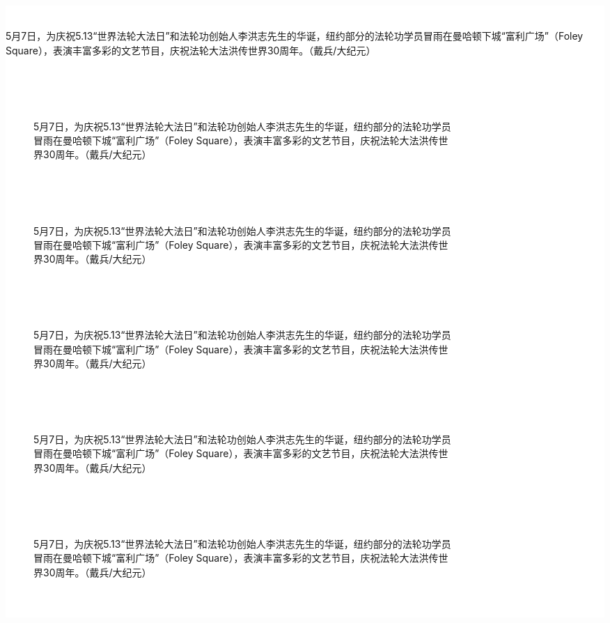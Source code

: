  <br/><figcaption class="wp-caption-text" id="caption-attachment-13729828">
  5月7日，为庆祝5.13“世界法轮大法日”和法轮功创始人李洪志先生的华诞，纽约部分的法轮功学员冒雨在曼哈顿下城“富利广场”（Foley Square），表演丰富多彩的文艺节目，庆祝法轮大法洪传世界30周年。（戴兵/大纪元）
 </figcaption><br/>
</figure><br/>
<figure aria-describedby="caption-attachment-13729829" class="wp-caption aligncenter" id="attachment_13729829" style="width: 600px">
 <ok href="https://i.epochtimes.com/assets/uploads/2022/05/id13729829-2205071847461973.jpg" target="_blank">
  <img alt="" class="size-large wp-image-13729829" src="https://i.epochtimes.com/assets/uploads/2022/05/id13729829-2205071847461973-600x400.jpg" title=""/>
 </ok>
 <br/><figcaption class="wp-caption-text" id="caption-attachment-13729829">
  5月7日，为庆祝5.13“世界法轮大法日”和法轮功创始人李洪志先生的华诞，纽约部分的法轮功学员冒雨在曼哈顿下城“富利广场”（Foley Square），表演丰富多彩的文艺节目，庆祝法轮大法洪传世界30周年。（戴兵/大纪元）
 </figcaption><br/>
</figure><br/>
<figure aria-describedby="caption-attachment-13729830" class="wp-caption aligncenter" id="attachment_13729830" style="width: 600px">
 <ok href="https://i.epochtimes.com/assets/uploads/2022/05/id13729830-2205071847441973.jpg" target="_blank">
  <img alt="" class="size-large wp-image-13729830" src="https://i.epochtimes.com/assets/uploads/2022/05/id13729830-2205071847441973-600x400.jpg" title=""/>
 </ok>
 <br/><figcaption class="wp-caption-text" id="caption-attachment-13729830">
  5月7日，为庆祝5.13“世界法轮大法日”和法轮功创始人李洪志先生的华诞，纽约部分的法轮功学员冒雨在曼哈顿下城“富利广场”（Foley Square），表演丰富多彩的文艺节目，庆祝法轮大法洪传世界30周年。（戴兵/大纪元）
 </figcaption><br/>
</figure><br/>
<figure aria-describedby="caption-attachment-13729831" class="wp-caption aligncenter" id="attachment_13729831" style="width: 600px">
 <ok href="https://i.epochtimes.com/assets/uploads/2022/05/id13729831-2205071848191973.jpg" target="_blank">
  <img alt="" class="size-large wp-image-13729831" src="https://i.epochtimes.com/assets/uploads/2022/05/id13729831-2205071848191973-600x400.jpg" title=""/>
 </ok>
 <br/><figcaption class="wp-caption-text" id="caption-attachment-13729831">
  5月7日，为庆祝5.13“世界法轮大法日”和法轮功创始人李洪志先生的华诞，纽约部分的法轮功学员冒雨在曼哈顿下城“富利广场”（Foley Square），表演丰富多彩的文艺节目，庆祝法轮大法洪传世界30周年。（戴兵/大纪元）
 </figcaption><br/>
</figure><br/>
<figure aria-describedby="caption-attachment-13729832" class="wp-caption aligncenter" id="attachment_13729832" style="width: 600px">
 <ok href="https://i.epochtimes.com/assets/uploads/2022/05/id13729832-2205071848111973.jpg" target="_blank">
  <img alt="" class="size-large wp-image-13729832" src="https://i.epochtimes.com/assets/uploads/2022/05/id13729832-2205071848111973-600x400.jpg" title=""/>
 </ok>
 <br/><figcaption class="wp-caption-text" id="caption-attachment-13729832">
  5月7日，为庆祝5.13“世界法轮大法日”和法轮功创始人李洪志先生的华诞，纽约部分的法轮功学员冒雨在曼哈顿下城“富利广场”（Foley Square），表演丰富多彩的文艺节目，庆祝法轮大法洪传世界30周年。（戴兵/大纪元）
 </figcaption><br/>
</figure><br/>
<figure aria-describedby="caption-attachment-13729833" class="wp-caption aligncenter" id="attachment_13729833" style="width: 600px">
 <ok href="https://i.epochtimes.com/assets/uploads/2022/05/id13729833-2205071847411973.jpg" target="_blank">
  <img alt="" class="size-large wp-image-13729833" src="https://i.epochtimes.com/assets/uploads/2022/05/id13729833-2205071847411973-600x400.jpg" title=""/>
 </ok>
 <br/><figcaption class="wp-caption-text" id="caption-attachment-13729833">
  5月7日，为庆祝5.13“世界法轮大法日”和法轮功创始人李洪志先生的华诞，纽约部分的法轮功学员冒雨在曼哈顿下城“富利广场”（Foley Square），表演丰富多彩的文艺节目，庆祝法轮大法洪传世界30周年。（戴兵/大纪元）
 </figcaption><br/>
</figure><br/>